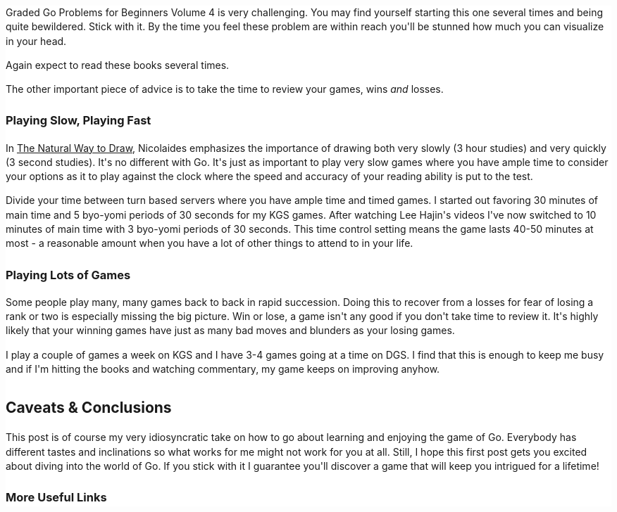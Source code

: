 Graded Go Problems for Beginners Volume 4 is very challenging. You may
find yourself starting this one several times and being quite
bewildered. Stick with it. By the time you feel these problem are within
reach you'll be stunned how much you can visualize in your head.

Again expect to read these books several times.

The other important piece of advice is to take the time to review your
games, wins *and* losses.

### Playing Slow, Playing Fast

In
[The Natural Way to Draw](http://www.amazon.com/The-Natural-Way-Draw-Working/dp/0395530075),
Nicolaides emphasizes the importance of drawing both very slowly (3
hour studies) and very quickly (3 second studies). It's no different
with Go. It's just as important to play very slow games where you have
ample time to consider your options as it to play against the clock
where the speed and accuracy of your reading ability is put to the
test.

Divide your time between turn based servers where you have ample time
and timed games. I started out favoring 30 minutes of main time and 5
byo-yomi periods of 30 seconds for my KGS games. After watching Lee
Hajin's videos I've now switched to 10 minutes of main time with 3
byo-yomi periods of 30 seconds. This time control setting means the
game lasts 40-50 minutes at most - a reasonable amount when you have
a lot of other things to attend to in your life.

### Playing Lots of Games

Some people play many, many games back to back in rapid
succession. Doing this to recover from a losses for fear of losing a
rank or two is especially missing the big picture. Win or lose, a game
isn't any good if you don't take time to review it. It's highly likely
that your winning games have just as many bad moves and blunders as
your losing games.

I play a couple of games a week on KGS and I have 3-4 games going at a
time on DGS. I find that this is enough to keep me busy and if I'm
hitting the books and watching commentary, my game keeps on improving
anyhow.

## Caveats & Conclusions

This post is of course my very idiosyncratic take on how to go about
learning and enjoying the game of Go. Everybody has different tastes
and inclinations so what works for me might not work for you at all. Still,
I hope this first post gets you excited about diving into the world of
Go. If you stick with it I guarantee you'll discover a game that will
keep you intrigued for a lifetime!

### More Useful Links
